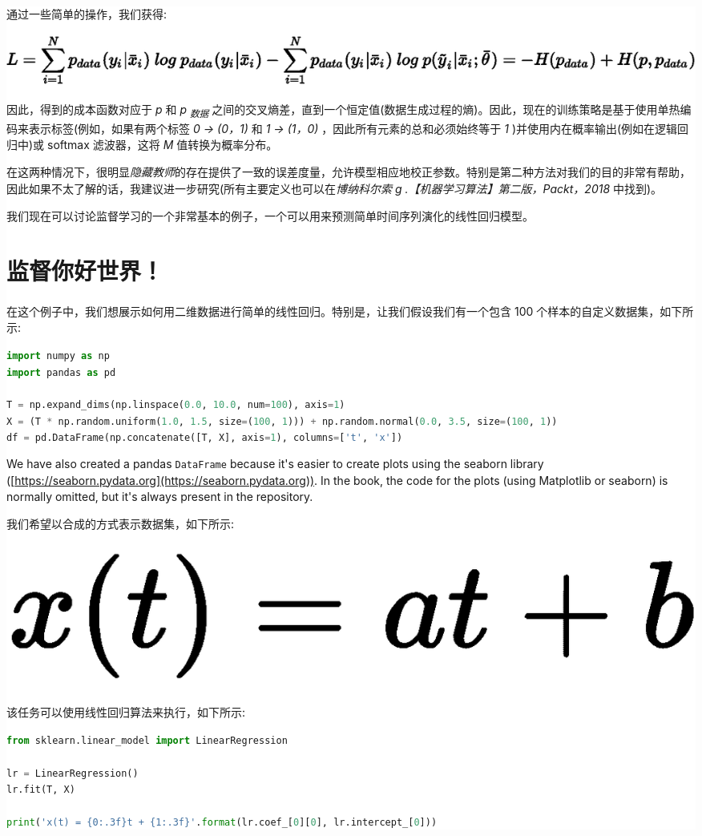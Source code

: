 通过一些简单的操作，我们获得:

![](img/ca76916e-73c4-443f-9d41-78f2b0ff0ff7.png)

因此，得到的成本函数对应于 *p* 和 *p <sub class="calibre20">数据</sub>* 之间的交叉熵差，直到一个恒定值(数据生成过程的熵)。因此，现在的训练策略是基于使用单热编码来表示标签(例如，如果有两个标签 *0 → (0，1)* 和 *1* *→ (1，0)* ，因此所有元素的总和必须始终等于 *1* )并使用内在概率输出(例如在逻辑回归中)或 softmax 滤波器，这将 *M* 值转换为概率分布。

在这两种情况下，很明显*隐藏教师*的存在提供了一致的误差度量，允许模型相应地校正参数。特别是第二种方法对我们的目的非常有帮助，因此如果不太了解的话，我建议进一步研究(所有主要定义也可以在*博纳科尔索 g .【机器学习算法】第二版，Packt，2018* 中找到)。

我们现在可以讨论监督学习的一个非常基本的例子，一个可以用来预测简单时间序列演化的线性回归模型。

# 监督你好世界！

在这个例子中，我们想展示如何用二维数据进行简单的线性回归。特别是，让我们假设我们有一个包含 100 个样本的自定义数据集，如下所示:

```py
import numpy as np
import pandas as pd

T = np.expand_dims(np.linspace(0.0, 10.0, num=100), axis=1)
X = (T * np.random.uniform(1.0, 1.5, size=(100, 1))) + np.random.normal(0.0, 3.5, size=(100, 1))
df = pd.DataFrame(np.concatenate([T, X], axis=1), columns=['t', 'x'])
```

We have also created a pandas `DataFrame` because it's easier to create plots using the seaborn library ([https://seaborn.pydata.org](https://seaborn.pydata.org)). In the book, the code for the plots (using Matplotlib or seaborn) is normally omitted, but it's always present in the repository.

我们希望以合成的方式表示数据集，如下所示:

![](img/b608917f-7446-460e-bc2c-f1de0b611761.png)

该任务可以使用线性回归算法来执行，如下所示:

```py
from sklearn.linear_model import LinearRegression

lr = LinearRegression()
lr.fit(T, X)

print('x(t) = {0:.3f}t + {1:.3f}'.format(lr.coef_[0][0], lr.intercept_[0]))
```
